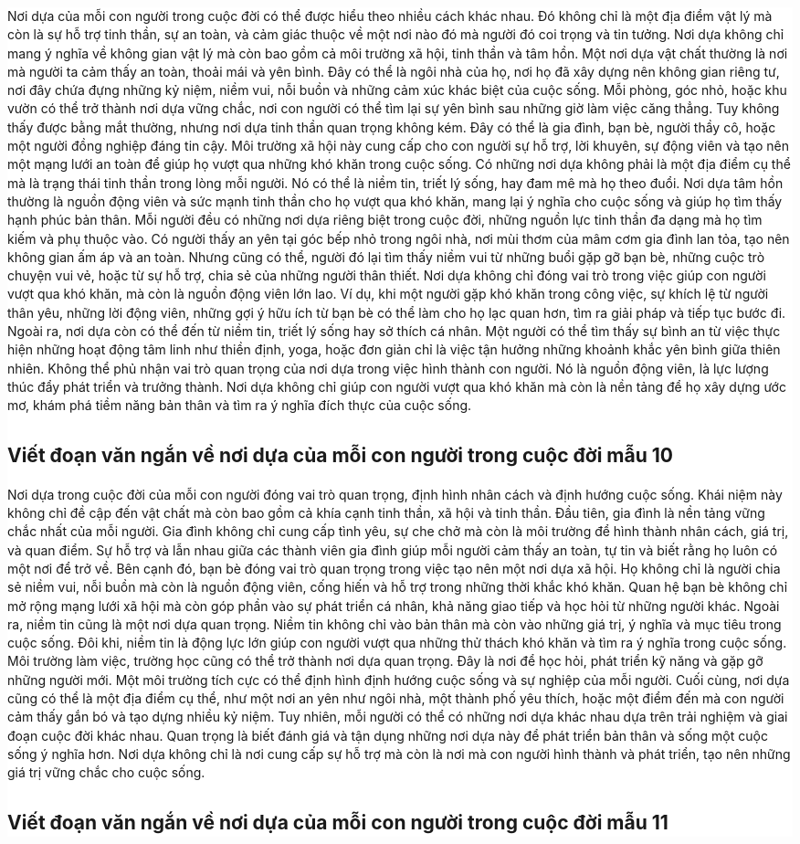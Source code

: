 Nơi dựa của mỗi con người trong cuộc đời có thể được hiểu theo nhiều cách khác nhau. Đó không chỉ là một địa điểm vật lý mà còn là sự hỗ trợ tinh thần, sự an toàn, và cảm giác thuộc về một nơi nào đó mà người đó coi trọng và tin tưởng. Nơi dựa không chỉ mang ý nghĩa về không gian vật lý mà còn bao gồm cả môi trường xã hội, tinh thần và tâm hồn. Một nơi dựa vật chất thường là nơi mà người ta cảm thấy an toàn, thoải mái và yên bình. Đây có thể là ngôi nhà của họ, nơi họ đã xây dựng nên không gian riêng tư, nơi đây chứa đựng những kỷ niệm, niềm vui, nỗi buồn và những cảm xúc khác biệt của cuộc sống. Mỗi phòng, góc nhỏ, hoặc khu vườn có thể trở thành nơi dựa vững chắc, nơi con người có thể tìm lại sự yên bình sau những giờ làm việc căng thẳng. Tuy không thấy được bằng mắt thường, nhưng nơi dựa tinh thần quan trọng không kém. Đây có thể là gia đình, bạn bè, người thầy cô, hoặc một người đồng nghiệp đáng tin cậy. Môi trường xã hội này cung cấp cho con người sự hỗ trợ, lời khuyên, sự động viên và tạo nên một mạng lưới an toàn để giúp họ vượt qua những khó khăn trong cuộc sống. Có những nơi dựa không phải là một địa điểm cụ thể mà là trạng thái tinh thần trong lòng mỗi người. Nó có thể là niềm tin, triết lý sống, hay đam mê mà họ theo đuổi. Nơi dựa tâm hồn thường là nguồn động viên và sức mạnh tinh thần cho họ vượt qua khó khăn, mang lại ý nghĩa cho cuộc sống và giúp họ tìm thấy hạnh phúc bản thân. Mỗi người đều có những nơi dựa riêng biệt trong cuộc đời, những nguồn lực tinh thần đa dạng mà họ tìm kiếm và phụ thuộc vào. Có người thấy an yên tại góc bếp nhỏ trong ngôi nhà, nơi mùi thơm của mâm cơm gia đình lan tỏa, tạo nên không gian ấm áp và an toàn. Nhưng cũng có thể, người đó lại tìm thấy niềm vui từ những buổi gặp gỡ bạn bè, những cuộc trò chuyện vui vẻ, hoặc từ sự hỗ trợ, chia sẻ của những người thân thiết. Nơi dựa không chỉ đóng vai trò trong việc giúp con người vượt qua khó khăn, mà còn là nguồn động viên lớn lao. Ví dụ, khi một người gặp khó khăn trong công việc, sự khích lệ từ người thân yêu, những lời động viên, những gợi ý hữu ích từ bạn bè có thể làm cho họ lạc quan hơn, tìm ra giải pháp và tiếp tục bước đi. Ngoài ra, nơi dựa còn có thể đến từ niềm tin, triết lý sống hay sở thích cá nhân. Một người có thể tìm thấy sự bình an từ việc thực hiện những hoạt động tâm linh như thiền định, yoga, hoặc đơn giản chỉ là việc tận hưởng những khoảnh khắc yên bình giữa thiên nhiên. Không thể phủ nhận vai trò quan trọng của nơi dựa trong việc hình thành con người. Nó là nguồn động viên, là lực lượng thúc đẩy phát triển và trưởng thành. Nơi dựa không chỉ giúp con người vượt qua khó khăn mà còn là nền tảng để họ xây dựng ước mơ, khám phá tiềm năng bản thân và tìm ra ý nghĩa đích thực của cuộc sống.
## Viết đoạn văn ngắn về nơi dựa của mỗi con người trong cuộc đời mẫu 10
Nơi dựa trong cuộc đời của mỗi con người đóng vai trò quan trọng, định hình nhân cách và định hướng cuộc sống. Khái niệm này không chỉ đề cập đến vật chất mà còn bao gồm cả khía cạnh tinh thần, xã hội và tinh thần. Đầu tiên, gia đình là nền tảng vững chắc nhất của mỗi người. Gia đình không chỉ cung cấp tình yêu, sự che chở mà còn là môi trường để hình thành nhân cách, giá trị, và quan điểm. Sự hỗ trợ và lẫn nhau giữa các thành viên gia đình giúp mỗi người cảm thấy an toàn, tự tin và biết rằng họ luôn có một nơi để trở về. Bên cạnh đó, bạn bè đóng vai trò quan trọng trong việc tạo nên một nơi dựa xã hội. Họ không chỉ là người chia sẻ niềm vui, nỗi buồn mà còn là nguồn động viên, cống hiến và hỗ trợ trong những thời khắc khó khăn. Quan hệ bạn bè không chỉ mở rộng mạng lưới xã hội mà còn góp phần vào sự phát triển cá nhân, khả năng giao tiếp và học hỏi từ những người khác. Ngoài ra, niềm tin cũng là một nơi dựa quan trọng. Niềm tin không chỉ vào bản thân mà còn vào những giá trị, ý nghĩa và mục tiêu trong cuộc sống. Đôi khi, niềm tin là động lực lớn giúp con người vượt qua những thử thách khó khăn và tìm ra ý nghĩa trong cuộc sống. Môi trường làm việc, trường học cũng có thể trở thành nơi dựa quan trọng. Đây là nơi để học hỏi, phát triển kỹ năng và gặp gỡ những người mới. Một môi trường tích cực có thể định hình định hướng cuộc sống và sự nghiệp của mỗi người. Cuối cùng, nơi dựa cũng có thể là một địa điểm cụ thể, như một nơi an yên như ngôi nhà, một thành phố yêu thích, hoặc một điểm đến mà con người cảm thấy gắn bó và tạo dựng nhiều kỷ niệm. Tuy nhiên, mỗi người có thể có những nơi dựa khác nhau dựa trên trải nghiệm và giai đoạn cuộc đời khác nhau. Quan trọng là biết đánh giá và tận dụng những nơi dựa này để phát triển bản thân và sống một cuộc sống ý nghĩa hơn. Nơi dựa không chỉ là nơi cung cấp sự hỗ trợ mà còn là nơi mà con người hình thành và phát triển, tạo nên những giá trị vững chắc cho cuộc sống.
## Viết đoạn văn ngắn về nơi dựa của mỗi con người trong cuộc đời mẫu 11